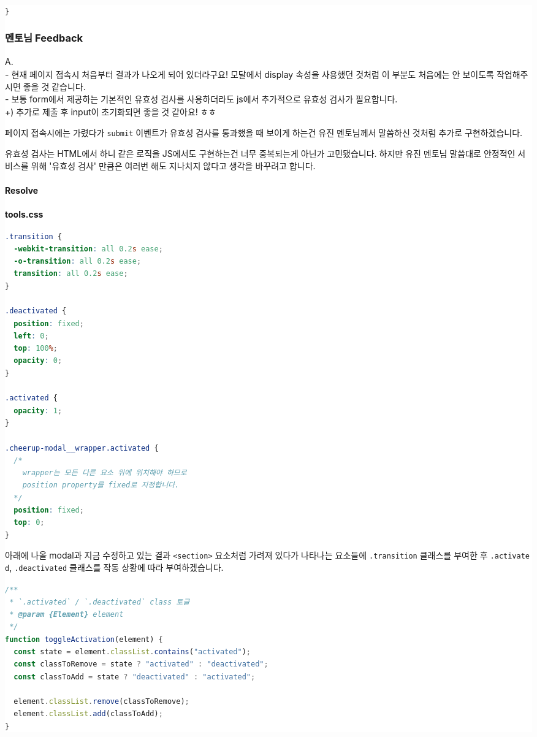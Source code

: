 ```js
}
```

### 멘토님 Feedback

<p class="feedback">
A.<br>
- 현재 페이지 접속시 처음부터 결과가 나오게 되어 있더라구요! 모달에서 display 속성을 사용했던 것처럼 이 부분도 처음에는 안 보이도록 작업해주시면 좋을 것 같습니다.<br>
- 보통 form에서 제공하는 기본적인 유효성 검사를 사용하더라도 js에서 추가적으로 유효성 검사가 필요합니다.<br>
+) 추가로 제출 후 input이 초기화되면 좋을 것 같아요! ㅎㅎ
</p>

페이지 접속시에는 가렸다가 `submit` 이벤트가 유효성 검사를 통과했을 때 보이게 하는건 유진 멘토님께서 말씀하신 것처럼 추가로 구현하겠습니다.

유효성 검사는 HTML에서 하니 같은 로직을 JS에서도 구현하는건 너무 중복되는게 아닌가 고민됐습니다. 하지만 유진 멘토님 말씀대로 안정적인 서비스를 위해 '유효성 검사' 만큼은 여러번 해도 지나치지 않다고 생각을 바꾸려고 합니다.

#### Resolve

**tools.css**

```css
.transition {
  -webkit-transition: all 0.2s ease;
  -o-transition: all 0.2s ease;
  transition: all 0.2s ease;
}

.deactivated {
  position: fixed;
  left: 0;
  top: 100%;
  opacity: 0;
}

.activated {
  opacity: 1;
}

.cheerup-modal__wrapper.activated {
  /*
    wrapper는 모든 다른 요소 위에 위치해야 하므로
    position property를 fixed로 지정합니다.
  */
  position: fixed;
  top: 0;
}
```

아래에 나올 modal과 지금 수정하고 있는 결과 `<section>` 요소처럼 가려져 있다가 나타나는 요소들에 `.transition` 클래스를 부여한 후 `.activated`, `.deactivated` 클래스를 작동 상황에 따라 부여하겠습니다.

```js
/**
 * `.activated` / `.deactivated` class 토글
 * @param {Element} element
 */
function toggleActivation(element) {
  const state = element.classList.contains("activated");
  const classToRemove = state ? "activated" : "deactivated";
  const classToAdd = state ? "deactivated" : "activated";

  element.classList.remove(classToRemove);
  element.classList.add(classToAdd);
}
```